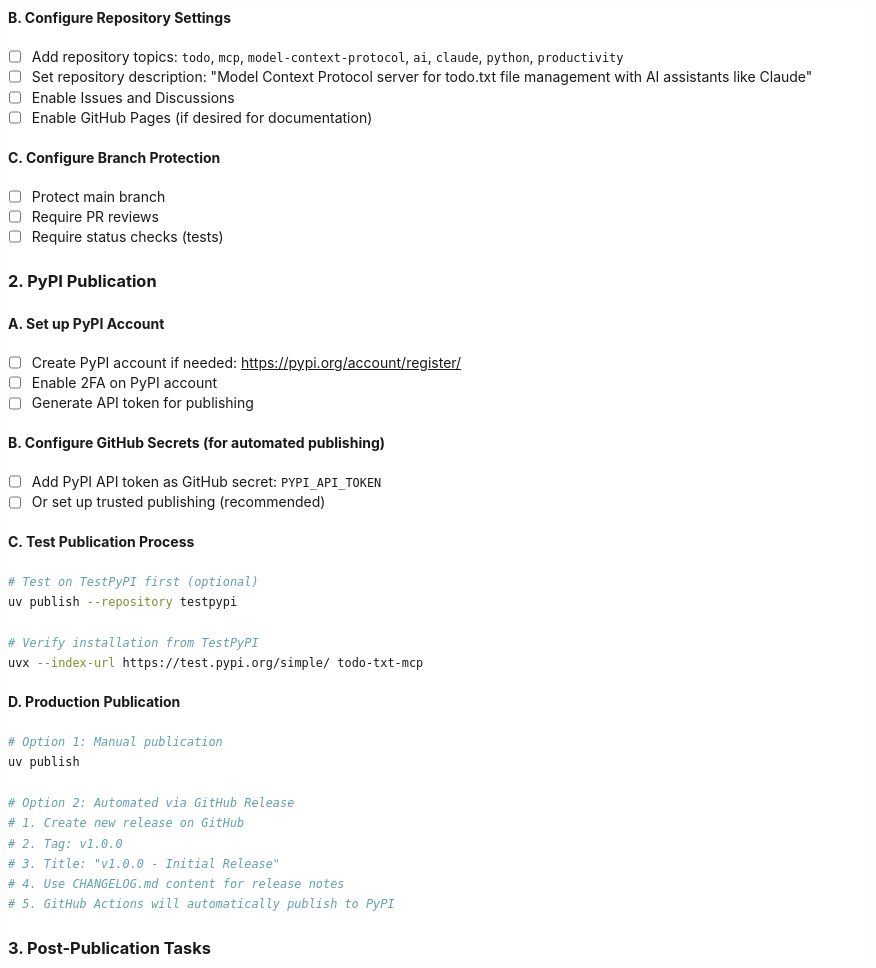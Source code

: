 #### B. Configure Repository Settings

- [ ] Add repository topics: `todo`, `mcp`, `model-context-protocol`, `ai`, `claude`, `python`, `productivity`
- [ ] Set repository description: "Model Context Protocol server for todo.txt file management with AI assistants like
  Claude"
- [ ] Enable Issues and Discussions
- [ ] Enable GitHub Pages (if desired for documentation)

#### C. Configure Branch Protection

- [ ] Protect main branch
- [ ] Require PR reviews
- [ ] Require status checks (tests)

### 2. PyPI Publication

#### A. Set up PyPI Account

- [ ] Create PyPI account if needed: https://pypi.org/account/register/
- [ ] Enable 2FA on PyPI account
- [ ] Generate API token for publishing

#### B. Configure GitHub Secrets (for automated publishing)

- [ ] Add PyPI API token as GitHub secret: `PYPI_API_TOKEN`
- [ ] Or set up trusted publishing (recommended)

#### C. Test Publication Process

```bash
# Test on TestPyPI first (optional)
uv publish --repository testpypi

# Verify installation from TestPyPI
uvx --index-url https://test.pypi.org/simple/ todo-txt-mcp
```

#### D. Production Publication

```bash
# Option 1: Manual publication
uv publish

# Option 2: Automated via GitHub Release
# 1. Create new release on GitHub
# 2. Tag: v1.0.0
# 3. Title: "v1.0.0 - Initial Release"
# 4. Use CHANGELOG.md content for release notes
# 5. GitHub Actions will automatically publish to PyPI
```

### 3. Post-Publication Tasks
